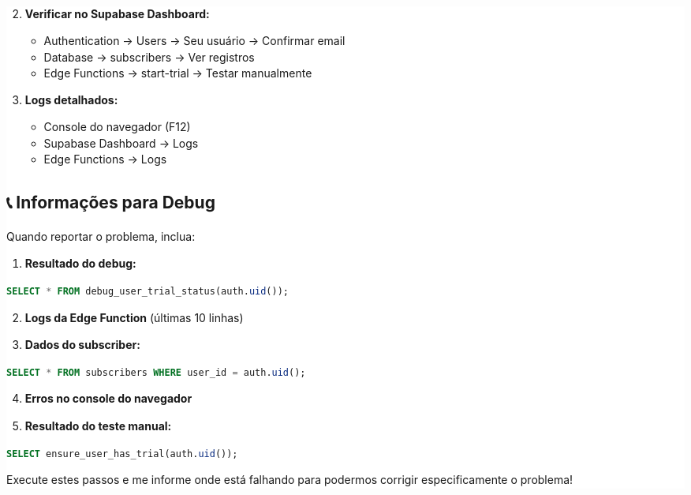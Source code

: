 2. **Verificar no Supabase Dashboard:**

   - Authentication → Users → Seu usuário → Confirmar email
   - Database → subscribers → Ver registros
   - Edge Functions → start-trial → Testar manualmente

3. **Logs detalhados:**
   - Console do navegador (F12)
   - Supabase Dashboard → Logs
   - Edge Functions → Logs

## 📞 Informações para Debug

Quando reportar o problema, inclua:

1. **Resultado do debug:**

```sql
SELECT * FROM debug_user_trial_status(auth.uid());
```

2. **Logs da Edge Function** (últimas 10 linhas)

3. **Dados do subscriber:**

```sql
SELECT * FROM subscribers WHERE user_id = auth.uid();
```

4. **Erros no console do navegador**

5. **Resultado do teste manual:**

```sql
SELECT ensure_user_has_trial(auth.uid());
```

Execute estes passos e me informe onde está falhando para podermos corrigir especificamente o problema!
